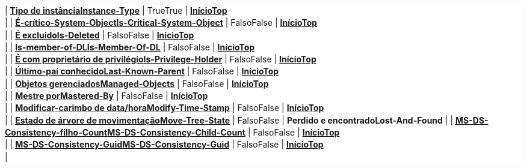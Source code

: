 | [<span data-ttu-id="ebe94-221">**Tipo de instância**</span><span class="sxs-lookup"><span data-stu-id="ebe94-221">**Instance-Type**</span></span>](a-instancetype.md)                                   | <span data-ttu-id="ebe94-222">True</span><span class="sxs-lookup"><span data-stu-id="ebe94-222">True</span></span>      | [<span data-ttu-id="ebe94-223">**Início**</span><span class="sxs-lookup"><span data-stu-id="ebe94-223">**Top**</span></span>](c-top.md)<br/> |
| [<span data-ttu-id="ebe94-224">**É-crítico-System-Object**</span><span class="sxs-lookup"><span data-stu-id="ebe94-224">**Is-Critical-System-Object**</span></span>](a-iscriticalsystemobject.md)             | <span data-ttu-id="ebe94-225">Falso</span><span class="sxs-lookup"><span data-stu-id="ebe94-225">False</span></span>     | [<span data-ttu-id="ebe94-226">**Início**</span><span class="sxs-lookup"><span data-stu-id="ebe94-226">**Top**</span></span>](c-top.md)<br/> |
| [<span data-ttu-id="ebe94-227">**É excluído**</span><span class="sxs-lookup"><span data-stu-id="ebe94-227">**Is-Deleted**</span></span>](a-isdeleted.md)                                         | <span data-ttu-id="ebe94-228">Falso</span><span class="sxs-lookup"><span data-stu-id="ebe94-228">False</span></span>     | [<span data-ttu-id="ebe94-229">**Início**</span><span class="sxs-lookup"><span data-stu-id="ebe94-229">**Top**</span></span>](c-top.md)<br/> |
| [<span data-ttu-id="ebe94-230">**Is-member-of-DL**</span><span class="sxs-lookup"><span data-stu-id="ebe94-230">**Is-Member-Of-DL**</span></span>](a-memberof.md)                                     | <span data-ttu-id="ebe94-231">Falso</span><span class="sxs-lookup"><span data-stu-id="ebe94-231">False</span></span>     | [<span data-ttu-id="ebe94-232">**Início**</span><span class="sxs-lookup"><span data-stu-id="ebe94-232">**Top**</span></span>](c-top.md)<br/> |
| [<span data-ttu-id="ebe94-233">**É com proprietário de privilégio**</span><span class="sxs-lookup"><span data-stu-id="ebe94-233">**Is-Privilege-Holder**</span></span>](a-isprivilegeholder.md)                        | <span data-ttu-id="ebe94-234">Falso</span><span class="sxs-lookup"><span data-stu-id="ebe94-234">False</span></span>     | [<span data-ttu-id="ebe94-235">**Início**</span><span class="sxs-lookup"><span data-stu-id="ebe94-235">**Top**</span></span>](c-top.md)<br/> |
| [<span data-ttu-id="ebe94-236">**Último-pai conhecido**</span><span class="sxs-lookup"><span data-stu-id="ebe94-236">**Last-Known-Parent**</span></span>](a-lastknownparent.md)                            | <span data-ttu-id="ebe94-237">Falso</span><span class="sxs-lookup"><span data-stu-id="ebe94-237">False</span></span>     | [<span data-ttu-id="ebe94-238">**Início**</span><span class="sxs-lookup"><span data-stu-id="ebe94-238">**Top**</span></span>](c-top.md)<br/> |
| [<span data-ttu-id="ebe94-239">**Objetos gerenciados**</span><span class="sxs-lookup"><span data-stu-id="ebe94-239">**Managed-Objects**</span></span>](a-managedobjects.md)                               | <span data-ttu-id="ebe94-240">Falso</span><span class="sxs-lookup"><span data-stu-id="ebe94-240">False</span></span>     | [<span data-ttu-id="ebe94-241">**Início**</span><span class="sxs-lookup"><span data-stu-id="ebe94-241">**Top**</span></span>](c-top.md)<br/> |
| [<span data-ttu-id="ebe94-242">**Mestre por**</span><span class="sxs-lookup"><span data-stu-id="ebe94-242">**Mastered-By**</span></span>](a-masteredby.md)                                       | <span data-ttu-id="ebe94-243">Falso</span><span class="sxs-lookup"><span data-stu-id="ebe94-243">False</span></span>     | [<span data-ttu-id="ebe94-244">**Início**</span><span class="sxs-lookup"><span data-stu-id="ebe94-244">**Top**</span></span>](c-top.md)<br/> |
| [<span data-ttu-id="ebe94-245">**Modificar-carimbo de data/hora**</span><span class="sxs-lookup"><span data-stu-id="ebe94-245">**Modify-Time-Stamp**</span></span>](a-modifytimestamp.md)                            | <span data-ttu-id="ebe94-246">Falso</span><span class="sxs-lookup"><span data-stu-id="ebe94-246">False</span></span>     | [<span data-ttu-id="ebe94-247">**Início**</span><span class="sxs-lookup"><span data-stu-id="ebe94-247">**Top**</span></span>](c-top.md)<br/> |
| [<span data-ttu-id="ebe94-248">**Estado de árvore de movimentação**</span><span class="sxs-lookup"><span data-stu-id="ebe94-248">**Move-Tree-State**</span></span>](a-movetreestate.md)                                | <span data-ttu-id="ebe94-249">Falso</span><span class="sxs-lookup"><span data-stu-id="ebe94-249">False</span></span>     | <span data-ttu-id="ebe94-250">**Perdido e encontrado**</span><span class="sxs-lookup"><span data-stu-id="ebe94-250">**Lost-And-Found**</span></span>              |
| [<span data-ttu-id="ebe94-251">**MS-DS-Consistency-filho-Count**</span><span class="sxs-lookup"><span data-stu-id="ebe94-251">**MS-DS-Consistency-Child-Count**</span></span>](a-ms-ds-consistencychildcount.md)    | <span data-ttu-id="ebe94-252">Falso</span><span class="sxs-lookup"><span data-stu-id="ebe94-252">False</span></span>     | [<span data-ttu-id="ebe94-253">**Início**</span><span class="sxs-lookup"><span data-stu-id="ebe94-253">**Top**</span></span>](c-top.md)<br/> |
| [<span data-ttu-id="ebe94-254">**MS-DS-Consistency-Guid**</span><span class="sxs-lookup"><span data-stu-id="ebe94-254">**MS-DS-Consistency-Guid**</span></span>](a-ms-ds-consistencyguid.md)                 | <span data-ttu-id="ebe94-255">Falso</span><span class="sxs-lookup"><span data-stu-id="ebe94-255">False</span></span>     | [<span data-ttu-id="ebe94-256">**Início**</span><span class="sxs-lookup"><span data-stu-id="ebe94-256">**Top**</span></span>](c-top.md)<br/> |